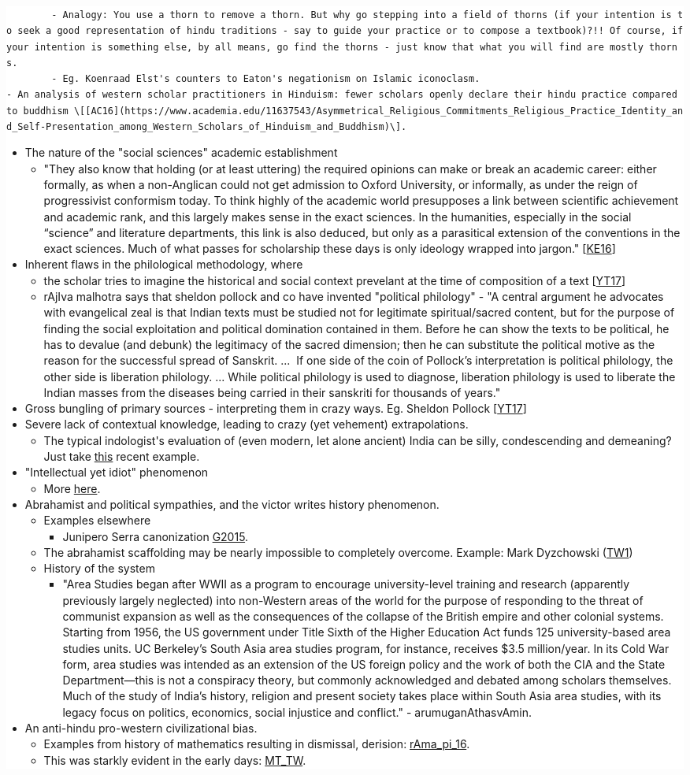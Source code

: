             - Analogy: You use a thorn to remove a thorn. But why go stepping into a field of thorns (if your intention is to seek a good representation of hindu traditions - say to guide your practice or to compose a textbook)?!! Of course, if your intention is something else, by all means, go find the thorns - just know that what you will find are mostly thorns.
            - Eg. Koenraad Elst's counters to Eaton's negationism on Islamic iconoclasm.
    - An analysis of western scholar practitioners in Hinduism: fewer scholars openly declare their hindu practice compared to buddhism \[[AC16](https://www.academia.edu/11637543/Asymmetrical_Religious_Commitments_Religious_Practice_Identity_and_Self-Presentation_among_Western_Scholars_of_Hinduism_and_Buddhism)\].
- The nature of the "social sciences" academic establishment
    - "They also know that holding (or at least uttering) the required opinions can make or break an academic career: either formally, as when a non-Anglican could not get admission to Oxford University, or informally, as under the reign of progressivist conformism today. To think highly of the academic world presupposes a link between scientific achievement and academic rank, and this largely makes sense in the exact sciences. In the humanities, especially in the social “science” and literature departments, this link is also deduced, but only as a parasitical extension of the conventions in the exact sciences. Much of what passes for scholarship these days is only ideology wrapped into jargon." \[[KE16](http://www.pragyata.com/mag/academic-bullies-278)\]
- Inherent flaws in the philological methodology, where
    - the scholar tries to imagine the historical and social context prevelant at the time of composition of a text \[[YT17](https://youtu.be/edQr4IJQuEg?t=428)\]
    - rAjIva malhotra says that sheldon pollock and co have invented "political philology" - "A central argument he advocates with evangelical zeal is that Indian texts must be studied not for legitimate spiritual/sacred content, but for the purpose of finding the social exploitation and political domination contained in them. Before he can show the texts to be political, he has to devalue (and debunk) the legitimacy of the sacred dimension; then he can substitute the political motive as the reason for the successful spread of Sanskrit. ...  If one side of the coin of Pollock’s interpretation is political philology, the other side is liberation philology. ... While political philology is used to diagnose, liberation philology is used to liberate the Indian masses from the diseases being carried in their sanskriti for thousands of years." 
- Gross bungling of primary sources - interpreting them in crazy ways. Eg. Sheldon Pollock \[[YT17](https://youtu.be/vaRCmUwpmNk?t=334)\]
- Severe lack of contextual knowledge, leading to crazy (yet vehement) extrapolations.
    - The typical indologist's evaluation of (even modern, let alone ancient) India can be silly, condescending and demeaning? Just take [this](http://list.indology.info/pipermail/indology_list.indology.info/2016-March/042887.html) recent example.
- "Intellectual yet idiot" phenomenon
    - More [here](https://sites.google.com/site/hinduvichaarah/vairinah/4-idiot-intellectualism/0-intro).
- Abrahamist and political sympathies, and the victor writes history phenomenon.
    - Examples elsewhere
        - Junipero Serra canonization [G2015](http://www.theguardian.com/commentisfree/2015/sep/22/pope-grant-sainthood-brutal-missionary).
    - The abrahamist scaffolding may be nearly impossible to completely overcome. Example: Mark Dyzchowski ([TW1](https://twitter.com/Vajrakila/status/706496656942891009))
    - History of the system
        - "Area Studies began after WWII as a program to encourage university-level training and research (apparently previously largely neglected) into non-Western areas of the world for the purpose of responding to the threat of communist expansion as well as the consequences of the collapse of the British empire and other colonial systems. Starting from 1956, the US government under Title Sixth of the Higher Education Act funds 125 university-based area studies units. UC Berkeley’s South Asia area studies program, for instance, receives $3.5 million/year. In its Cold War form, area studies was intended as an extension of the US foreign policy and the work of both the CIA and the State Department—this is not a conspiracy theory, but commonly acknowledged and debated among scholars themselves. Much of the study of India’s history, religion and present society takes place within South Asia area studies, with its legacy focus on politics, economics, social injustice and conflict." - arumuganAthasvAmin.
- An anti-hindu pro-western civilizational bias.
    - Examples from history of mathematics resulting in dismissal, derision: [rAma\_pi\_16](https://www.youtube.com/watch?v=dam2rZos5Zo#t=74).
    - This was starkly evident in the early days: [MT_TW](https://twitter.com/blog_supplement/status/707818465801986048/photo/1).